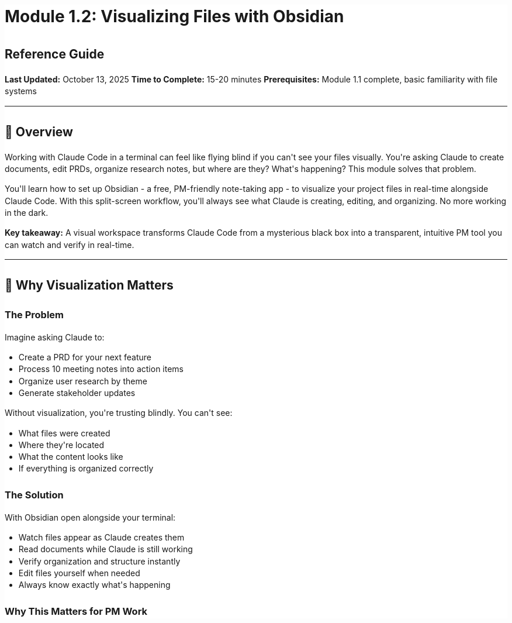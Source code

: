 # Module 1.2: Visualizing Files with Obsidian
## Reference Guide

**Last Updated:** October 13, 2025
**Time to Complete:** 15-20 minutes
**Prerequisites:** Module 1.1 complete, basic familiarity with file systems

---

## 📖 Overview

Working with Claude Code in a terminal can feel like flying blind if you can't see your files visually. You're asking Claude to create documents, edit PRDs, organize research notes, but where are they? What's happening? This module solves that problem.

You'll learn how to set up Obsidian - a free, PM-friendly note-taking app - to visualize your project files in real-time alongside Claude Code. With this split-screen workflow, you'll always see what Claude is creating, editing, and organizing. No more working in the dark.

**Key takeaway:** A visual workspace transforms Claude Code from a mysterious black box into a transparent, intuitive PM tool you can watch and verify in real-time.

---

## 🎯 Why Visualization Matters

### The Problem

Imagine asking Claude to:
- Create a PRD for your next feature
- Process 10 meeting notes into action items
- Organize user research by theme
- Generate stakeholder updates

Without visualization, you're trusting blindly. You can't see:
- What files were created
- Where they're located
- What the content looks like
- If everything is organized correctly

### The Solution

With Obsidian open alongside your terminal:
- Watch files appear as Claude creates them
- Read documents while Claude is still working
- Verify organization and structure instantly
- Edit files yourself when needed
- Always know exactly what's happening

### Why This Matters for PM Work

